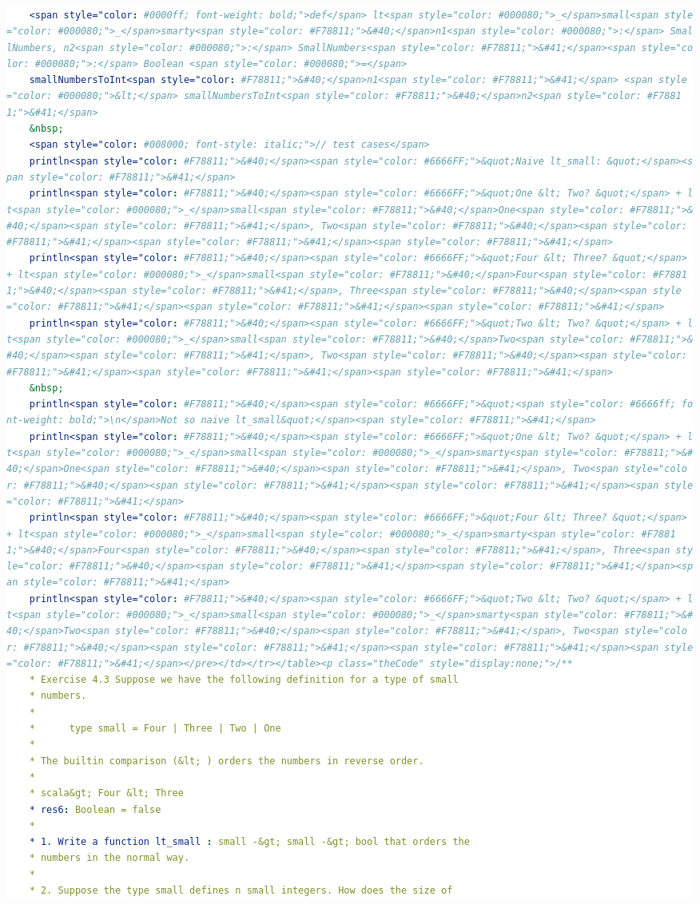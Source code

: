 ```yaml
    <span style="color: #0000ff; font-weight: bold;">def</span> lt<span style="color: #000080;">_</span>small<span style="color: #000080;">_</span>smarty<span style="color: #F78811;">&#40;</span>n1<span style="color: #000080;">:</span> SmallNumbers, n2<span style="color: #000080;">:</span> SmallNumbers<span style="color: #F78811;">&#41;</span><span style="color: #000080;">:</span> Boolean <span style="color: #000080;">=</span>
    smallNumbersToInt<span style="color: #F78811;">&#40;</span>n1<span style="color: #F78811;">&#41;</span> <span style="color: #000080;">&lt;</span> smallNumbersToInt<span style="color: #F78811;">&#40;</span>n2<span style="color: #F78811;">&#41;</span>
    &nbsp;
    <span style="color: #008000; font-style: italic;">// test cases</span>
    println<span style="color: #F78811;">&#40;</span><span style="color: #6666FF;">&quot;Naive lt_small: &quot;</span><span style="color: #F78811;">&#41;</span>
    println<span style="color: #F78811;">&#40;</span><span style="color: #6666FF;">&quot;One &lt; Two? &quot;</span> + lt<span style="color: #000080;">_</span>small<span style="color: #F78811;">&#40;</span>One<span style="color: #F78811;">&#40;</span><span style="color: #F78811;">&#41;</span>, Two<span style="color: #F78811;">&#40;</span><span style="color: #F78811;">&#41;</span><span style="color: #F78811;">&#41;</span><span style="color: #F78811;">&#41;</span>
    println<span style="color: #F78811;">&#40;</span><span style="color: #6666FF;">&quot;Four &lt; Three? &quot;</span> + lt<span style="color: #000080;">_</span>small<span style="color: #F78811;">&#40;</span>Four<span style="color: #F78811;">&#40;</span><span style="color: #F78811;">&#41;</span>, Three<span style="color: #F78811;">&#40;</span><span style="color: #F78811;">&#41;</span><span style="color: #F78811;">&#41;</span><span style="color: #F78811;">&#41;</span>
    println<span style="color: #F78811;">&#40;</span><span style="color: #6666FF;">&quot;Two &lt; Two? &quot;</span> + lt<span style="color: #000080;">_</span>small<span style="color: #F78811;">&#40;</span>Two<span style="color: #F78811;">&#40;</span><span style="color: #F78811;">&#41;</span>, Two<span style="color: #F78811;">&#40;</span><span style="color: #F78811;">&#41;</span><span style="color: #F78811;">&#41;</span><span style="color: #F78811;">&#41;</span>
    &nbsp;
    println<span style="color: #F78811;">&#40;</span><span style="color: #6666FF;">&quot;<span style="color: #6666ff; font-weight: bold;">\n</span>Not so naive lt_small&quot;</span><span style="color: #F78811;">&#41;</span>
    println<span style="color: #F78811;">&#40;</span><span style="color: #6666FF;">&quot;One &lt; Two? &quot;</span> + lt<span style="color: #000080;">_</span>small<span style="color: #000080;">_</span>smarty<span style="color: #F78811;">&#40;</span>One<span style="color: #F78811;">&#40;</span><span style="color: #F78811;">&#41;</span>, Two<span style="color: #F78811;">&#40;</span><span style="color: #F78811;">&#41;</span><span style="color: #F78811;">&#41;</span><span style="color: #F78811;">&#41;</span>
    println<span style="color: #F78811;">&#40;</span><span style="color: #6666FF;">&quot;Four &lt; Three? &quot;</span> + lt<span style="color: #000080;">_</span>small<span style="color: #000080;">_</span>smarty<span style="color: #F78811;">&#40;</span>Four<span style="color: #F78811;">&#40;</span><span style="color: #F78811;">&#41;</span>, Three<span style="color: #F78811;">&#40;</span><span style="color: #F78811;">&#41;</span><span style="color: #F78811;">&#41;</span><span style="color: #F78811;">&#41;</span>
    println<span style="color: #F78811;">&#40;</span><span style="color: #6666FF;">&quot;Two &lt; Two? &quot;</span> + lt<span style="color: #000080;">_</span>small<span style="color: #000080;">_</span>smarty<span style="color: #F78811;">&#40;</span>Two<span style="color: #F78811;">&#40;</span><span style="color: #F78811;">&#41;</span>, Two<span style="color: #F78811;">&#40;</span><span style="color: #F78811;">&#41;</span><span style="color: #F78811;">&#41;</span><span style="color: #F78811;">&#41;</span></pre></td></tr></table><p class="theCode" style="display:none;">/**
    * Exercise 4.3 Suppose we have the following definition for a type of small
    * numbers.
    *
    *      type small = Four | Three | Two | One
    *
    * The builtin comparison (&lt; ) orders the numbers in reverse order.
    *
    * scala&gt; Four &lt; Three
    * res6: Boolean = false
    *
    * 1. Write a function lt_small : small -&gt; small -&gt; bool that orders the
    * numbers in the normal way.
    *
    * 2. Suppose the type small defines n small integers. How does the size of
```